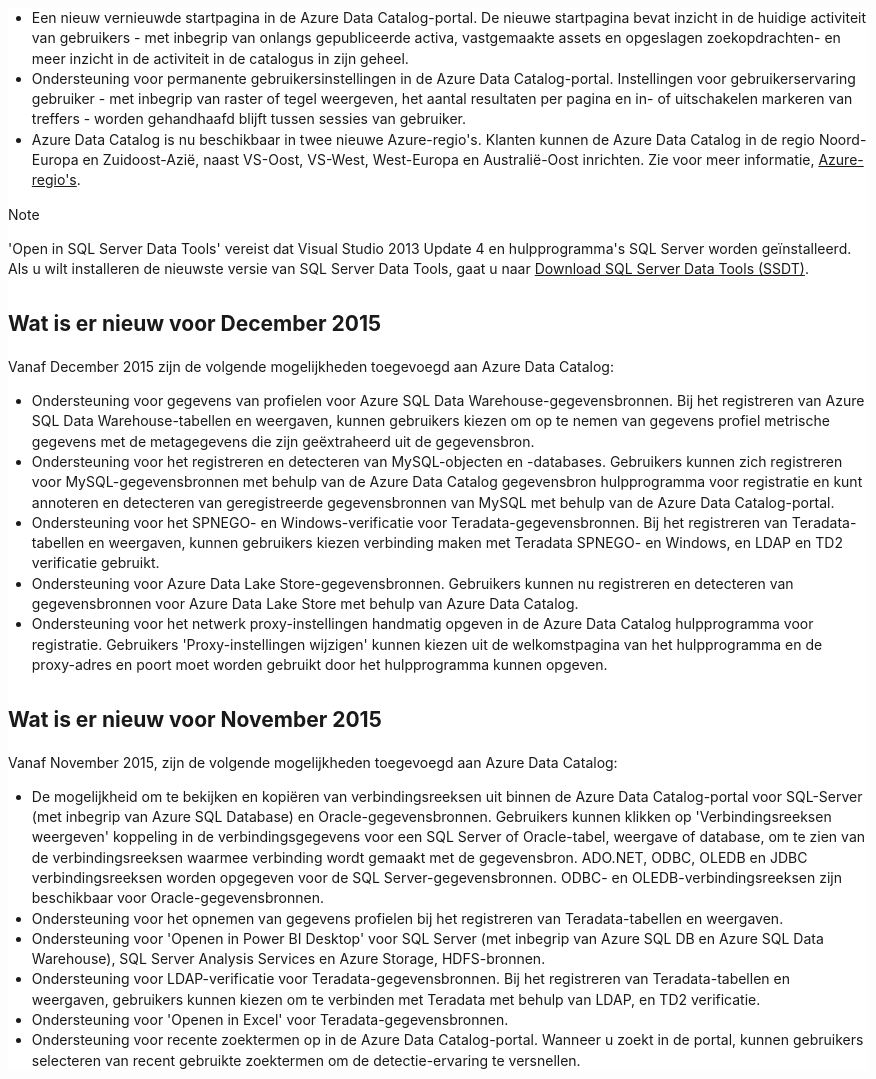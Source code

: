 * Een nieuw vernieuwde startpagina in de Azure Data Catalog-portal. De nieuwe startpagina bevat inzicht in de huidige activiteit van gebruikers - met inbegrip van onlangs gepubliceerde activa, vastgemaakte assets en opgeslagen zoekopdrachten- en meer inzicht in de activiteit in de catalogus in zijn geheel.
* Ondersteuning voor permanente gebruikersinstellingen in de Azure Data Catalog-portal. Instellingen voor gebruikerservaring gebruiker - met inbegrip van raster of tegel weergeven, het aantal resultaten per pagina en in- of uitschakelen markeren van treffers - worden gehandhaafd blijft tussen sessies van gebruiker.
* Azure Data Catalog is nu beschikbaar in twee nieuwe Azure-regio's. Klanten kunnen de Azure Data Catalog in de regio Noord-Europa en Zuidoost-Azië, naast VS-Oost, VS-West, West-Europa en Australië-Oost inrichten. Zie voor meer informatie, [Azure-regio's](https://azure.microsoft.com/regions/).

> [!NOTE]
> 'Open in SQL Server Data Tools' vereist dat Visual Studio 2013 Update 4 en hulpprogramma's SQL Server worden geïnstalleerd. Als u wilt installeren de nieuwste versie van SQL Server Data Tools, gaat u naar [Download SQL Server Data Tools (SSDT)](https://msdn.microsoft.com/library/mt204009.aspx).


## <a name="whats-new-for-december-2015"></a>Wat is er nieuw voor December 2015
Vanaf December 2015 zijn de volgende mogelijkheden toegevoegd aan Azure Data Catalog:

* Ondersteuning voor gegevens van profielen voor Azure SQL Data Warehouse-gegevensbronnen. Bij het registreren van Azure SQL Data Warehouse-tabellen en weergaven, kunnen gebruikers kiezen om op te nemen van gegevens profiel metrische gegevens met de metagegevens die zijn geëxtraheerd uit de gegevensbron.
* Ondersteuning voor het registreren en detecteren van MySQL-objecten en -databases. Gebruikers kunnen zich registreren voor MySQL-gegevensbronnen met behulp van de Azure Data Catalog gegevensbron hulpprogramma voor registratie en kunt annoteren en detecteren van geregistreerde gegevensbronnen van MySQL met behulp van de Azure Data Catalog-portal.
* Ondersteuning voor het SPNEGO- en Windows-verificatie voor Teradata-gegevensbronnen. Bij het registreren van Teradata-tabellen en weergaven, kunnen gebruikers kiezen verbinding maken met Teradata SPNEGO- en Windows, en LDAP en TD2 verificatie gebruikt.
* Ondersteuning voor Azure Data Lake Store-gegevensbronnen. Gebruikers kunnen nu registreren en detecteren van gegevensbronnen voor Azure Data Lake Store met behulp van Azure Data Catalog.
* Ondersteuning voor het netwerk proxy-instellingen handmatig opgeven in de Azure Data Catalog hulpprogramma voor registratie. Gebruikers 'Proxy-instellingen wijzigen' kunnen kiezen uit de welkomstpagina van het hulpprogramma en de proxy-adres en poort moet worden gebruikt door het hulpprogramma kunnen opgeven.

## <a name="whats-new-for-november-2015"></a>Wat is er nieuw voor November 2015
Vanaf November 2015, zijn de volgende mogelijkheden toegevoegd aan Azure Data Catalog:

* De mogelijkheid om te bekijken en kopiëren van verbindingsreeksen uit binnen de Azure Data Catalog-portal voor SQL-Server (met inbegrip van Azure SQL Database) en Oracle-gegevensbronnen. Gebruikers kunnen klikken op 'Verbindingsreeksen weergeven' koppeling in de verbindingsgegevens voor een SQL Server of Oracle-tabel, weergave of database, om te zien van de verbindingsreeksen waarmee verbinding wordt gemaakt met de gegevensbron. ADO.NET, ODBC, OLEDB en JDBC verbindingsreeksen worden opgegeven voor de SQL Server-gegevensbronnen. ODBC- en OLEDB-verbindingsreeksen zijn beschikbaar voor Oracle-gegevensbronnen.
* Ondersteuning voor het opnemen van gegevens profielen bij het registreren van Teradata-tabellen en weergaven.
* Ondersteuning voor 'Openen in Power BI Desktop' voor SQL Server (met inbegrip van Azure SQL DB en Azure SQL Data Warehouse), SQL Server Analysis Services en Azure Storage, HDFS-bronnen.  
* Ondersteuning voor LDAP-verificatie voor Teradata-gegevensbronnen. Bij het registreren van Teradata-tabellen en weergaven, gebruikers kunnen kiezen om te verbinden met Teradata met behulp van LDAP, en TD2 verificatie.
* Ondersteuning voor 'Openen in Excel' voor Teradata-gegevensbronnen.
* Ondersteuning voor recente zoektermen op in de Azure Data Catalog-portal. Wanneer u zoekt in de portal, kunnen gebruikers selecteren van recent gebruikte zoektermen om de detectie-ervaring te versnellen.